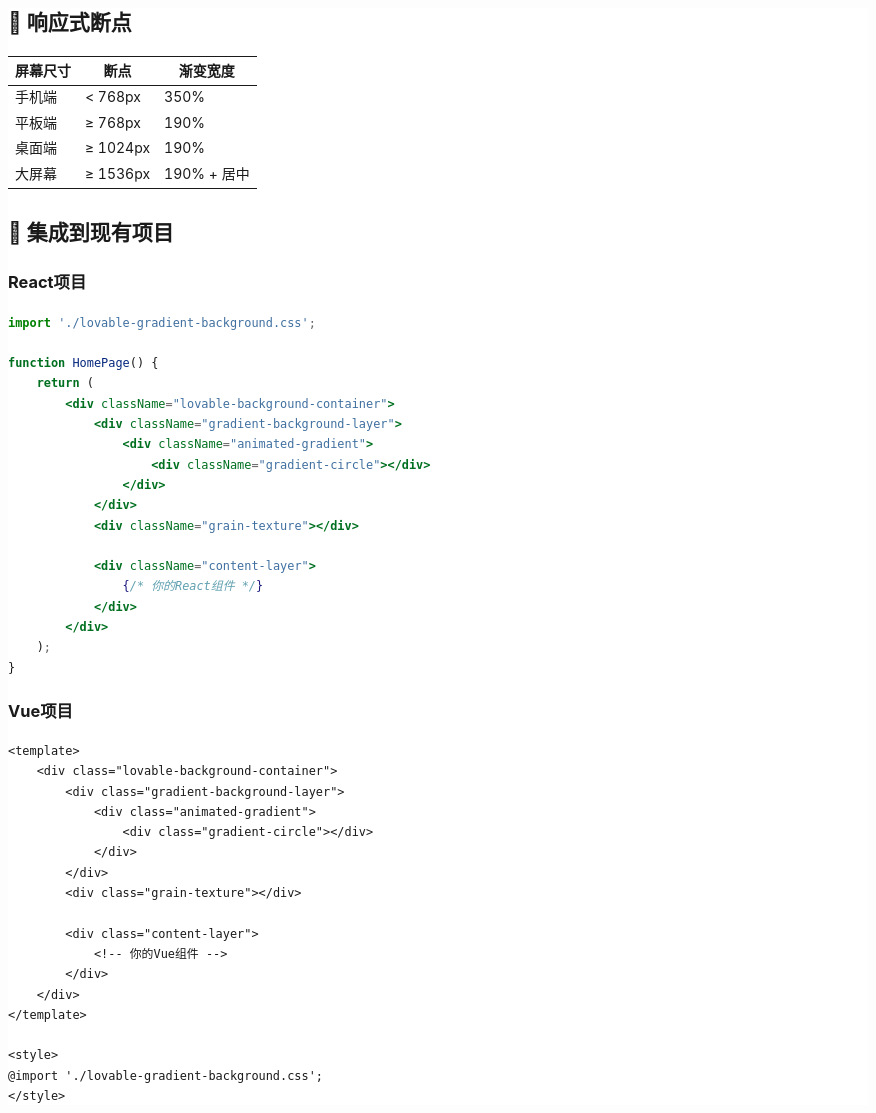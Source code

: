 ## 📱 响应式断点

| 屏幕尺寸 | 断点 | 渐变宽度 |
|---------|------|----------|
| 手机端 | < 768px | 350% |
| 平板端 | ≥ 768px | 190% |
| 桌面端 | ≥ 1024px | 190% |
| 大屏幕 | ≥ 1536px | 190% + 居中 |

## 🔧 集成到现有项目

### React项目

```jsx
import './lovable-gradient-background.css';

function HomePage() {
    return (
        <div className="lovable-background-container">
            <div className="gradient-background-layer">
                <div className="animated-gradient">
                    <div className="gradient-circle"></div>
                </div>
            </div>
            <div className="grain-texture"></div>
            
            <div className="content-layer">
                {/* 你的React组件 */}
            </div>
        </div>
    );
}
```

### Vue项目

```vue
<template>
    <div class="lovable-background-container">
        <div class="gradient-background-layer">
            <div class="animated-gradient">
                <div class="gradient-circle"></div>
            </div>
        </div>
        <div class="grain-texture"></div>
        
        <div class="content-layer">
            <!-- 你的Vue组件 -->
        </div>
    </div>
</template>

<style>
@import './lovable-gradient-background.css';
</style>
```
